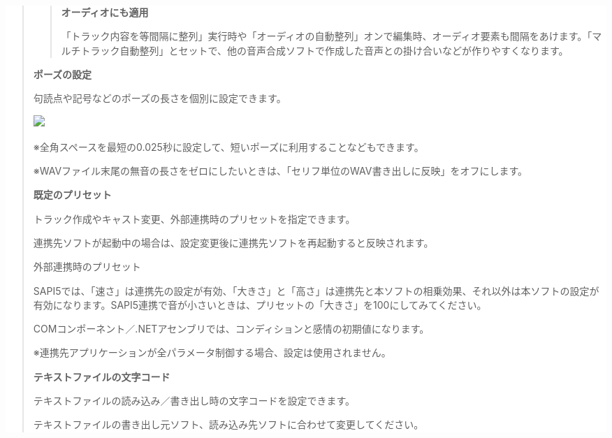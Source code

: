 > >   
> > 
> > **オーディオにも適用**
> >   
> > 
> >  「トラック内容を等間隔に整列」実行時や「オーディオの自動整列」オンで編集時、オーディオ要素も間隔をあけます。「マルチトラック自動整列」とセットで、他の音声合成ソフトで作成した音声との掛け合いなどが作りやすくなります。
> >    
> > 
> > 
> 
> 
>   
> 
> **ポーズの設定**
>   
> 
>  句読点や記号などのポーズの長さを個別に設定できます。
>    
> 
> 
> ![](../image/ccs60ss007.png)
> 
>  ※全角スペースを最短の0.025秒に設定して、短いポーズに利用することなどもできます。
>    
> 
>  ※WAVファイル末尾の無音の長さをゼロにしたいときは、「セリフ単位のWAV書き出しに反映」をオフにします。
>    
> 
>   
> 
> **既定のプリセット**
>   
> 
>  トラック作成やキャスト変更、外部連携時のプリセットを指定できます。
>    
> 
>  連携先ソフトが起動中の場合は、設定変更後に連携先ソフトを再起動すると反映されます。
>    
> 
> 
> 
>  外部連携時のプリセット
>  
> 
>  SAPI5では、「速さ」は連携先の設定が有効、「大きさ」と「高さ」は連携先と本ソフトの相乗効果、それ以外は本ソフトの設定が有効になります。SAPI5連携で音が小さいときは、プリセットの「大きさ」を100にしてみてください。
>    
> 
>  COMコンポーネント／.NETアセンブリでは、コンディションと感情の初期値になります。
>    
> 
>  ※連携先アプリケーションが全パラメータ制御する場合、設定は使用されません。
>  
> 
> 
> 
> **テキストファイルの文字コード**
>   
> 
>  テキストファイルの読み込み／書き出し時の文字コードを設定できます。
>    
> 
>  テキストファイルの書き出し元ソフト、読み込み先ソフトに合わせて変更してください。